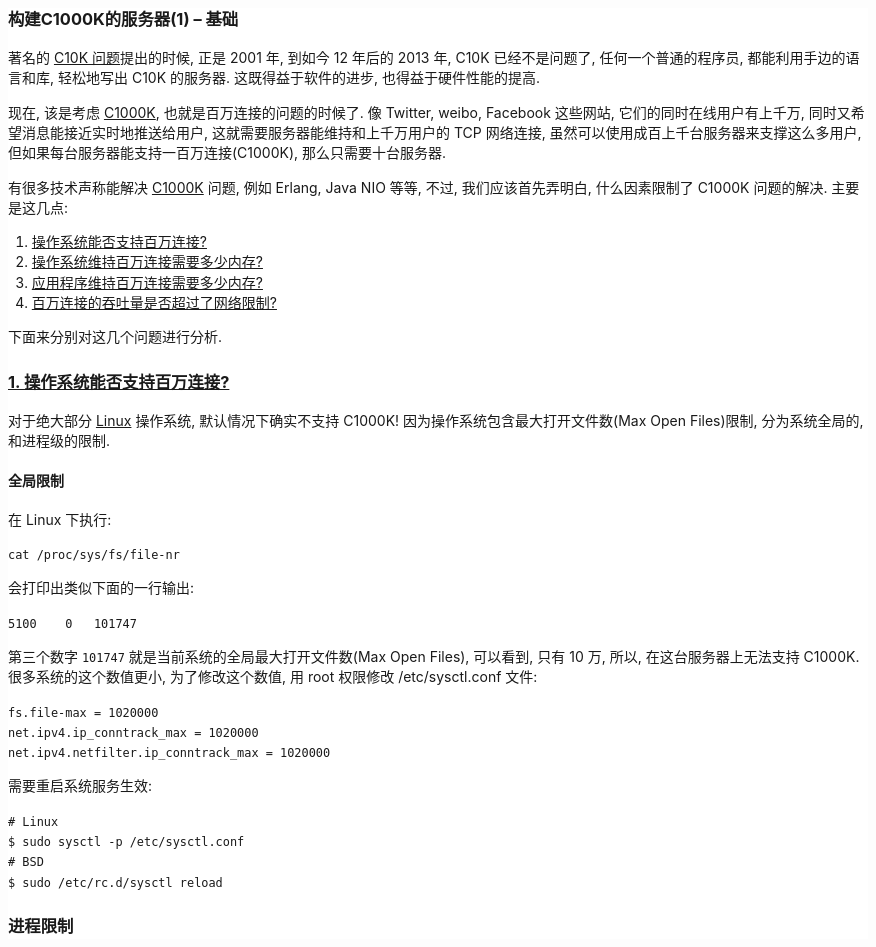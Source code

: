 ### 构建C1000K的服务器(1) – 基础

著名的 [C10K 问题](http://www.kegel.com/c10k.html)提出的时候, 正是 2001 年, 到如今 12 年后的 2013 年, C10K 已经不是问题了, 任何一个普通的程序员, 都能利用手边的语言和库, 轻松地写出 C10K 的服务器. 这既得益于软件的进步, 也得益于硬件性能的提高.

现在, 该是考虑 [C1000K](http://www.ideawu.net/blog/tag/c100k), 也就是百万连接的问题的时候了. 像 Twitter, weibo, Facebook 这些网站, 它们的同时在线用户有上千万, 同时又希望消息能接近实时地推送给用户, 这就需要服务器能维持和上千万用户的 TCP 网络连接, 虽然可以使用成百上千台服务器来支撑这么多用户, 但如果每台服务器能支持一百万连接(C1000K), 那么只需要十台服务器.

有很多技术声称能解决 [C1000K](http://www.ideawu.net/blog/tag/c100k) 问题, 例如 Erlang, Java NIO 等等, 不过, 我们应该首先弄明白, 什么因素限制了 C1000K 问题的解决. 主要是这几点:

1. [操作系统能否支持百万连接?](http://www.ideawu.net/blog/archives/740.html#q1)
2. [操作系统维持百万连接需要多少内存?](http://www.ideawu.net/blog/archives/740.html#q2)
3. [应用程序维持百万连接需要多少内存?](http://www.ideawu.net/blog/archives/740.html#q3)
4. [百万连接的吞吐量是否超过了网络限制?](http://www.ideawu.net/blog/archives/740.html#q4)

下面来分别对这几个问题进行分析.

### [1. 操作系统能否支持百万连接?](http://www.ideawu.net/blog/archives/740.html#q1)

对于绝大部分 [Linux](http://www.ideawu.net/blog/category/linux) 操作系统, 默认情况下确实不支持 C1000K! 因为操作系统包含最大打开文件数(Max Open Files)限制, 分为系统全局的, 和进程级的限制.

#### 全局限制

在 Linux 下执行:

```
cat /proc/sys/fs/file-nr
```

会打印出类似下面的一行输出:

```
5100	0	101747
```

第三个数字 `101747` 就是当前系统的全局最大打开文件数(Max Open Files), 可以看到, 只有 10 万, 所以, 在这台服务器上无法支持 C1000K. 很多系统的这个数值更小, 为了修改这个数值, 用 root 权限修改 /etc/sysctl.conf 文件:

```
fs.file-max = 1020000
net.ipv4.ip_conntrack_max = 1020000
net.ipv4.netfilter.ip_conntrack_max = 1020000
```

需要重启系统服务生效:

```
# Linux
$ sudo sysctl -p /etc/sysctl.conf 
# BSD
$ sudo /etc/rc.d/sysctl reload
```

### 进程限制
